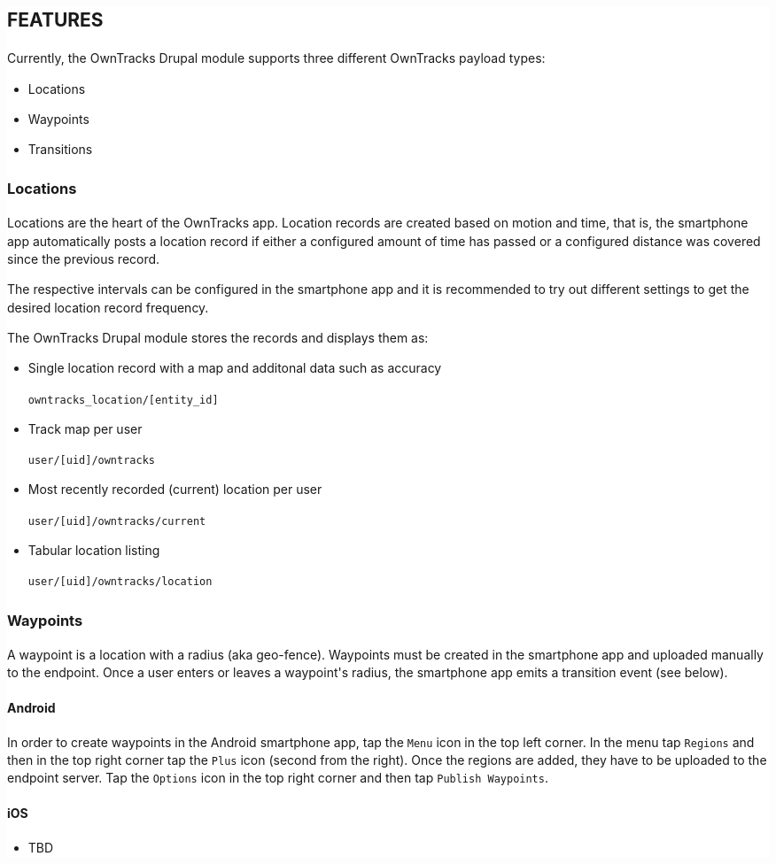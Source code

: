 ## FEATURES

Currently, the OwnTracks Drupal module supports three different OwnTracks
payload types:

* Locations

* Waypoints

* Transitions

### Locations

Locations are the heart of the OwnTracks app. Location records are created
based on motion and time, that is, the smartphone app automatically posts a
location record if either a configured amount of time has passed or a configured
distance was covered since the previous record.

The respective intervals can be configured in the smartphone app and it is
recommended to try out different settings to get the desired location record
frequency.

The OwnTracks Drupal module stores the records and displays them as:

* Single location record with a map and additonal data such as accuracy

   `owntracks_location/[entity_id]`

* Track map per user

   `user/[uid]/owntracks`

* Most recently recorded (current) location per user

   `user/[uid]/owntracks/current`

* Tabular location listing

   `user/[uid]/owntracks/location`

### Waypoints

A waypoint is a location with a radius (aka geo-fence). Waypoints must be
created in the smartphone app and uploaded manually to the endpoint. Once a user
enters or leaves a waypoint's radius, the smartphone app emits a transition
event (see below).

#### Android

In order to create waypoints in the Android smartphone app, tap the `Menu` icon
in the top left corner. In the menu tap `Regions` and then in the top right
corner tap the `Plus` icon (second from the right). Once the regions are added,
they have to be uploaded to the endpoint server. Tap the `Options` icon in the
top right corner and then tap `Publish Waypoints`.

#### iOS

* TBD


[1]: https://www.drupal.org/project/owntracks
[2]: https://www.owntracks.org
[3]: https://leafletjs.com
[4]: https://www.openstreetmap.org
[5]: https://play.google.com/store/apps/details?id=org.owntracks.android
[6]: https://itunes.apple.com/us/app/mqttitude/id692424691
[a]: https://owntracks.dunix-data.de/sites/default/files/2018-01/Track.jpg
[b]: https://owntracks.dunix-data.de/sites/default/files/2018-01/Current.jpg
[c]: https://owntracks.dunix-data.de/sites/default/files/2018-01/Locations.jpg
[d]: https://owntracks.dunix-data.de/sites/default/files/2018-01/Waypoints.jpg
[e]: https://owntracks.dunix-data.de/sites/default/files/2018-01/Transitions.jpg